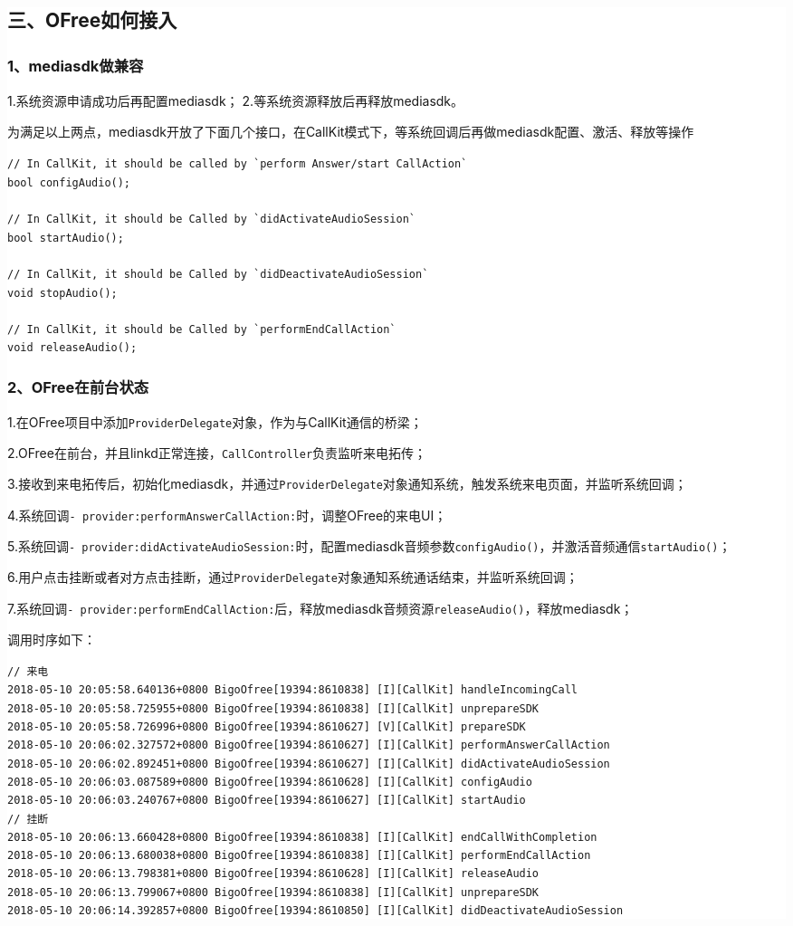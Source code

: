 ## 三、OFree如何接入
### 1、mediasdk做兼容
1.系统资源申请成功后再配置mediasdk；
2.等系统资源释放后再释放mediasdk。

为满足以上两点，mediasdk开放了下面几个接口，在CallKit模式下，等系统回调后再做mediasdk配置、激活、释放等操作  

```
// In CallKit, it should be called by `perform Answer/start CallAction`
bool configAudio();

// In CallKit, it should be Called by `didActivateAudioSession`
bool startAudio();

// In CallKit, it should be Called by `didDeactivateAudioSession`
void stopAudio();

// In CallKit, it should be Called by `performEndCallAction`
void releaseAudio();

```
### 2、OFree在前台状态

1.在OFree项目中添加`ProviderDelegate`对象，作为与CallKit通信的桥梁；

2.OFree在前台，并且linkd正常连接，`CallController`负责监听来电拓传；

3.接收到来电拓传后，初始化mediasdk，并通过`ProviderDelegate`对象通知系统，触发系统来电页面，并监听系统回调；

4.系统回调`- provider:performAnswerCallAction:`时，调整OFree的来电UI；

5.系统回调`- provider:didActivateAudioSession:`时，配置mediasdk音频参数`configAudio()`，并激活音频通信`startAudio()`；

6.用户点击挂断或者对方点击挂断，通过`ProviderDelegate`对象通知系统通话结束，并监听系统回调；

7.系统回调`- provider:performEndCallAction:`后，释放mediasdk音频资源`releaseAudio()`，释放mediasdk；

调用时序如下：

```
// 来电
2018-05-10 20:05:58.640136+0800 BigoOfree[19394:8610838] [I][CallKit] handleIncomingCall 
2018-05-10 20:05:58.725955+0800 BigoOfree[19394:8610838] [I][CallKit] unprepareSDK
2018-05-10 20:05:58.726996+0800 BigoOfree[19394:8610627] [V][CallKit] prepareSDK
2018-05-10 20:06:02.327572+0800 BigoOfree[19394:8610627] [I][CallKit] performAnswerCallAction
2018-05-10 20:06:02.892451+0800 BigoOfree[19394:8610627] [I][CallKit] didActivateAudioSession
2018-05-10 20:06:03.087589+0800 BigoOfree[19394:8610628] [I][CallKit] configAudio
2018-05-10 20:06:03.240767+0800 BigoOfree[19394:8610627] [I][CallKit] startAudio
// 挂断
2018-05-10 20:06:13.660428+0800 BigoOfree[19394:8610838] [I][CallKit] endCallWithCompletion
2018-05-10 20:06:13.680038+0800 BigoOfree[19394:8610838] [I][CallKit] performEndCallAction
2018-05-10 20:06:13.798381+0800 BigoOfree[19394:8610628] [I][CallKit] releaseAudio
2018-05-10 20:06:13.799067+0800 BigoOfree[19394:8610838] [I][CallKit] unprepareSDK
2018-05-10 20:06:14.392857+0800 BigoOfree[19394:8610850] [I][CallKit] didDeactivateAudioSession
```
